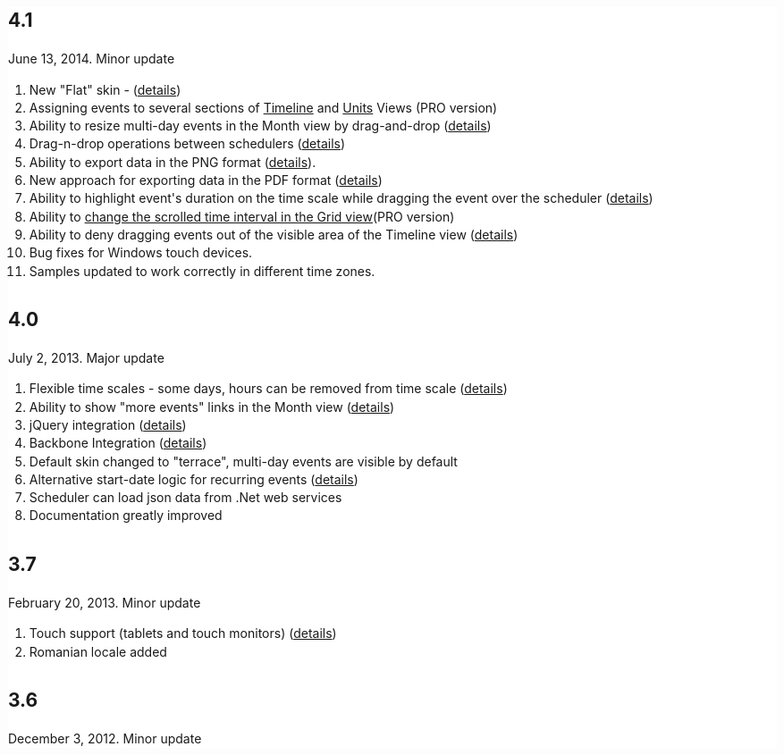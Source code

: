 4.1
------

<span class='release_date'>June 13, 2014. Minor update</span>

1. New "Flat" skin  - ([details](skins.md#flatskin))
2. Assigning events to several sections of [Timeline](timeline_view.md#assigningeventstoseveralsections) and [Units](units_view.md#assigningeventstoseveralunits) Views
(PRO version)
3. Ability to resize multi-day events in the Month view by drag-and-drop ([details](month_view.md#resizingeventsbydragndropver41))
4. Drag-n-drop operations between schedulers ([details](dhtmlx_components_integration.md#draganddropbetweenschedulers))
5. Ability to export data in the PNG format ([details](png.md)).
6. New approach for exporting data in the PDF format ([details](pdf.md))
7. Ability to highlight event's duration on the time scale while dragging the event over the scheduler ([details](api/scheduler_drag_highlight_config.md))
8. Ability to [change the scrolled time interval in the Grid view](grid_view.md#activatingnavigation)(PRO version)
9. Ability to deny dragging events out of the visible area of the Timeline view ([details](api/scheduler_limit_drag_out_config.md))
9. Bug fixes for Windows touch devices.
10. Samples updated to work correctly in different time zones.


<b>4.0</b>
-------

<span class='release_date'>July 2, 2013. Major update</span>

1. Flexible time scales - some days, hours can be removed from time scale ([details](custom_scales.md))
2. Ability to show "more events" links in the Month view ([details](month_view.md#limitingthenumberofeventsinacell))
3. jQuery integration ([details](jquery_integration.md))
4. Backbone Integration ([details](backbone_integration.md))
5. Default skin changed to "terrace", multi-day events are visible by default
6. Alternative start-date logic for recurring events ([details](api/scheduler_repeat_precise_config.md))
7. Scheduler can load json data from .Net web services
8. Documentation greatly improved

3.7
-----

<span class='release_date'>February 20, 2013. Minor update</span>

1.  Touch support (tablets and touch monitors) ([details](touch_support.md))
2.  Romanian locale added


3.6
-----

<span class='release_date'>December 3, 2012. Minor update</span>
